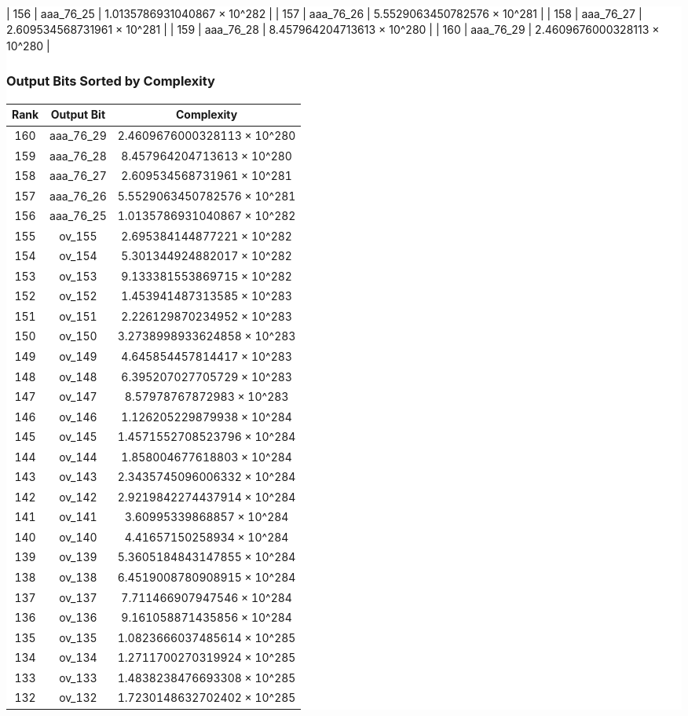 | 156 | aaa_76_25 | 1.0135786931040867 × 10^282 |
| 157 | aaa_76_26 | 5.5529063450782576 × 10^281 |
| 158 | aaa_76_27 | 2.609534568731961 × 10^281 |
| 159 | aaa_76_28 | 8.457964204713613 × 10^280 |
| 160 | aaa_76_29 | 2.4609676000328113 × 10^280 |

### Output Bits Sorted by Complexity

| Rank | Output Bit | Complexity |
|:----:|:----------:|:----------:|
| 160 | aaa_76_29 | 2.4609676000328113 × 10^280 |
| 159 | aaa_76_28 | 8.457964204713613 × 10^280 |
| 158 | aaa_76_27 | 2.609534568731961 × 10^281 |
| 157 | aaa_76_26 | 5.5529063450782576 × 10^281 |
| 156 | aaa_76_25 | 1.0135786931040867 × 10^282 |
| 155 | ov_155 | 2.695384144877221 × 10^282 |
| 154 | ov_154 | 5.301344924882017 × 10^282 |
| 153 | ov_153 | 9.133381553869715 × 10^282 |
| 152 | ov_152 | 1.453941487313585 × 10^283 |
| 151 | ov_151 | 2.226129870234952 × 10^283 |
| 150 | ov_150 | 3.2738998933624858 × 10^283 |
| 149 | ov_149 | 4.645854457814417 × 10^283 |
| 148 | ov_148 | 6.395207027705729 × 10^283 |
| 147 | ov_147 | 8.57978767872983 × 10^283 |
| 146 | ov_146 | 1.126205229879938 × 10^284 |
| 145 | ov_145 | 1.4571552708523796 × 10^284 |
| 144 | ov_144 | 1.858004677618803 × 10^284 |
| 143 | ov_143 | 2.3435745096006332 × 10^284 |
| 142 | ov_142 | 2.9219842274437914 × 10^284 |
| 141 | ov_141 | 3.60995339868857 × 10^284 |
| 140 | ov_140 | 4.41657150258934 × 10^284 |
| 139 | ov_139 | 5.3605184843147855 × 10^284 |
| 138 | ov_138 | 6.4519008780908915 × 10^284 |
| 137 | ov_137 | 7.711466907947546 × 10^284 |
| 136 | ov_136 | 9.161058871435856 × 10^284 |
| 135 | ov_135 | 1.0823666037485614 × 10^285 |
| 134 | ov_134 | 1.2711700270319924 × 10^285 |
| 133 | ov_133 | 1.4838238476693308 × 10^285 |
| 132 | ov_132 | 1.7230148632702402 × 10^285 |